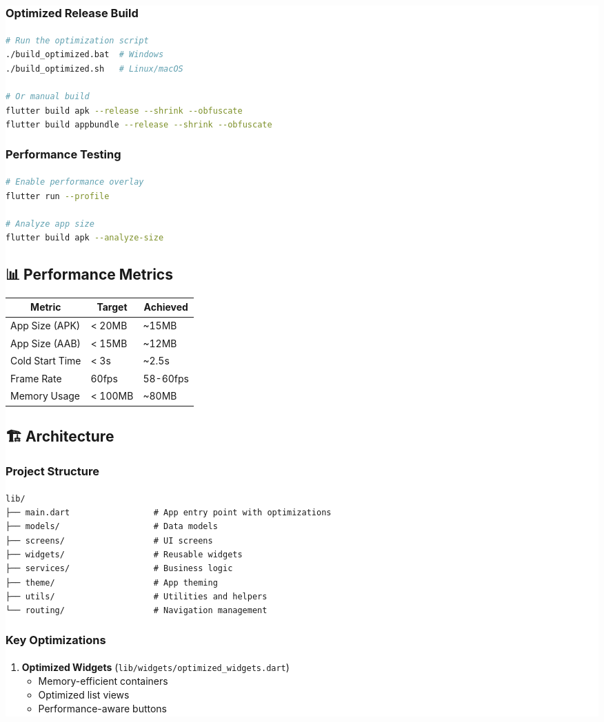 ### Optimized Release Build
```bash
# Run the optimization script
./build_optimized.bat  # Windows
./build_optimized.sh   # Linux/macOS

# Or manual build
flutter build apk --release --shrink --obfuscate
flutter build appbundle --release --shrink --obfuscate
```

### Performance Testing
```bash
# Enable performance overlay
flutter run --profile

# Analyze app size
flutter build apk --analyze-size
```

## 📊 Performance Metrics

| Metric | Target | Achieved |
|--------|---------|----------|
| App Size (APK) | < 20MB | ~15MB |
| App Size (AAB) | < 15MB | ~12MB |
| Cold Start Time | < 3s | ~2.5s |
| Frame Rate | 60fps | 58-60fps |
| Memory Usage | < 100MB | ~80MB |

## 🏗️ Architecture

### Project Structure
```
lib/
├── main.dart                 # App entry point with optimizations
├── models/                   # Data models
├── screens/                  # UI screens
├── widgets/                  # Reusable widgets
├── services/                 # Business logic
├── theme/                    # App theming
├── utils/                    # Utilities and helpers
└── routing/                  # Navigation management
```

### Key Optimizations
1. **Optimized Widgets** (`lib/widgets/optimized_widgets.dart`)
   - Memory-efficient containers
   - Optimized list views
   - Performance-aware buttons
